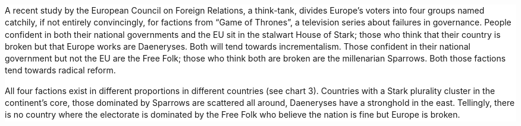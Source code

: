 A recent study by the European Council on Foreign Relations, a think-tank, divides Europe’s voters into four groups named catchily, if not entirely convincingly, for factions from “Game of Thrones”, a television series about failures in governance. People confident in both their national governments and the EU sit in the stalwart House of Stark; those who think that their country is broken but that Europe works are Daeneryses. Both will tend towards incrementalism. Those confident in their national government but not the EU are the Free Folk; those who think both are broken are the millenarian Sparrows. Both those factions tend towards radical reform. 

All four factions exist in different proportions in different countries (see chart 3). Countries with a Stark plurality cluster in the continent’s core, those dominated by Sparrows are scattered all around, Daeneryses have a stronghold in the east. Tellingly, there is no country where the electorate is dominated by the Free Folk who believe the nation is fine but Europe is broken. 
